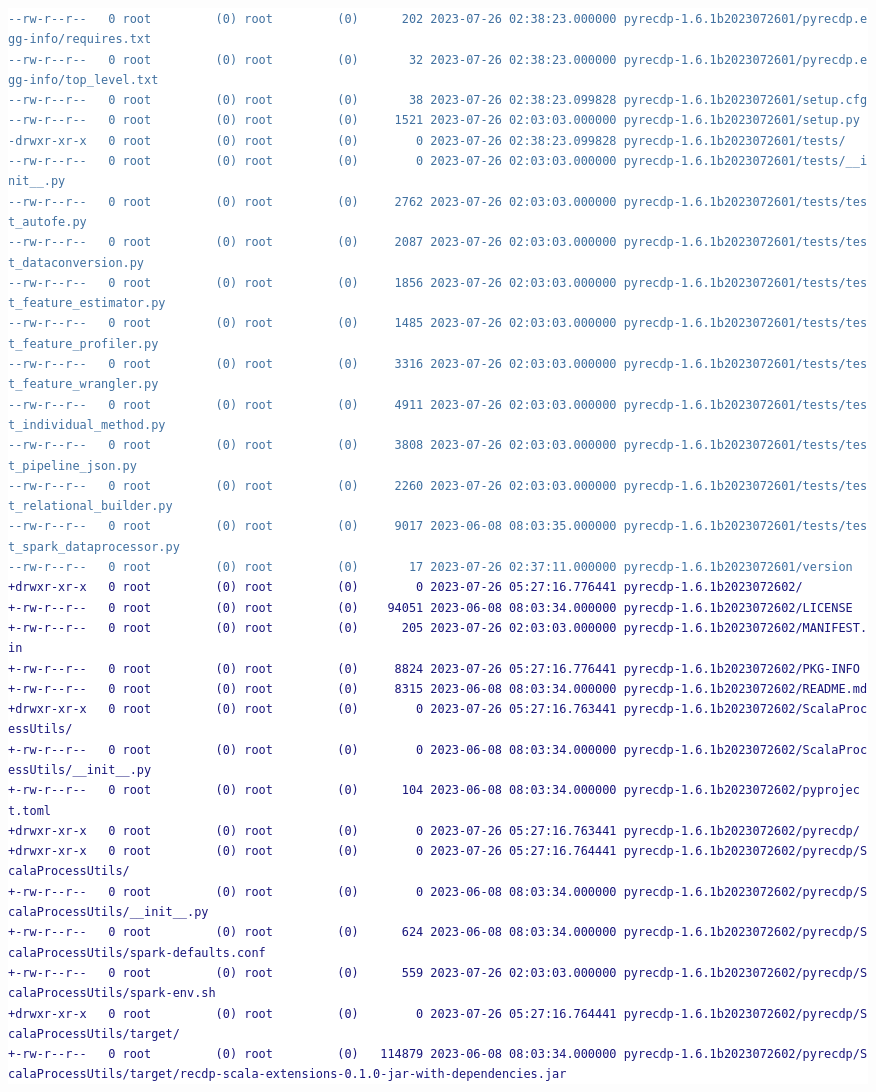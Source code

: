 ```diff
--rw-r--r--   0 root         (0) root         (0)      202 2023-07-26 02:38:23.000000 pyrecdp-1.6.1b2023072601/pyrecdp.egg-info/requires.txt
--rw-r--r--   0 root         (0) root         (0)       32 2023-07-26 02:38:23.000000 pyrecdp-1.6.1b2023072601/pyrecdp.egg-info/top_level.txt
--rw-r--r--   0 root         (0) root         (0)       38 2023-07-26 02:38:23.099828 pyrecdp-1.6.1b2023072601/setup.cfg
--rw-r--r--   0 root         (0) root         (0)     1521 2023-07-26 02:03:03.000000 pyrecdp-1.6.1b2023072601/setup.py
-drwxr-xr-x   0 root         (0) root         (0)        0 2023-07-26 02:38:23.099828 pyrecdp-1.6.1b2023072601/tests/
--rw-r--r--   0 root         (0) root         (0)        0 2023-07-26 02:03:03.000000 pyrecdp-1.6.1b2023072601/tests/__init__.py
--rw-r--r--   0 root         (0) root         (0)     2762 2023-07-26 02:03:03.000000 pyrecdp-1.6.1b2023072601/tests/test_autofe.py
--rw-r--r--   0 root         (0) root         (0)     2087 2023-07-26 02:03:03.000000 pyrecdp-1.6.1b2023072601/tests/test_dataconversion.py
--rw-r--r--   0 root         (0) root         (0)     1856 2023-07-26 02:03:03.000000 pyrecdp-1.6.1b2023072601/tests/test_feature_estimator.py
--rw-r--r--   0 root         (0) root         (0)     1485 2023-07-26 02:03:03.000000 pyrecdp-1.6.1b2023072601/tests/test_feature_profiler.py
--rw-r--r--   0 root         (0) root         (0)     3316 2023-07-26 02:03:03.000000 pyrecdp-1.6.1b2023072601/tests/test_feature_wrangler.py
--rw-r--r--   0 root         (0) root         (0)     4911 2023-07-26 02:03:03.000000 pyrecdp-1.6.1b2023072601/tests/test_individual_method.py
--rw-r--r--   0 root         (0) root         (0)     3808 2023-07-26 02:03:03.000000 pyrecdp-1.6.1b2023072601/tests/test_pipeline_json.py
--rw-r--r--   0 root         (0) root         (0)     2260 2023-07-26 02:03:03.000000 pyrecdp-1.6.1b2023072601/tests/test_relational_builder.py
--rw-r--r--   0 root         (0) root         (0)     9017 2023-06-08 08:03:35.000000 pyrecdp-1.6.1b2023072601/tests/test_spark_dataprocessor.py
--rw-r--r--   0 root         (0) root         (0)       17 2023-07-26 02:37:11.000000 pyrecdp-1.6.1b2023072601/version
+drwxr-xr-x   0 root         (0) root         (0)        0 2023-07-26 05:27:16.776441 pyrecdp-1.6.1b2023072602/
+-rw-r--r--   0 root         (0) root         (0)    94051 2023-06-08 08:03:34.000000 pyrecdp-1.6.1b2023072602/LICENSE
+-rw-r--r--   0 root         (0) root         (0)      205 2023-07-26 02:03:03.000000 pyrecdp-1.6.1b2023072602/MANIFEST.in
+-rw-r--r--   0 root         (0) root         (0)     8824 2023-07-26 05:27:16.776441 pyrecdp-1.6.1b2023072602/PKG-INFO
+-rw-r--r--   0 root         (0) root         (0)     8315 2023-06-08 08:03:34.000000 pyrecdp-1.6.1b2023072602/README.md
+drwxr-xr-x   0 root         (0) root         (0)        0 2023-07-26 05:27:16.763441 pyrecdp-1.6.1b2023072602/ScalaProcessUtils/
+-rw-r--r--   0 root         (0) root         (0)        0 2023-06-08 08:03:34.000000 pyrecdp-1.6.1b2023072602/ScalaProcessUtils/__init__.py
+-rw-r--r--   0 root         (0) root         (0)      104 2023-06-08 08:03:34.000000 pyrecdp-1.6.1b2023072602/pyproject.toml
+drwxr-xr-x   0 root         (0) root         (0)        0 2023-07-26 05:27:16.763441 pyrecdp-1.6.1b2023072602/pyrecdp/
+drwxr-xr-x   0 root         (0) root         (0)        0 2023-07-26 05:27:16.764441 pyrecdp-1.6.1b2023072602/pyrecdp/ScalaProcessUtils/
+-rw-r--r--   0 root         (0) root         (0)        0 2023-06-08 08:03:34.000000 pyrecdp-1.6.1b2023072602/pyrecdp/ScalaProcessUtils/__init__.py
+-rw-r--r--   0 root         (0) root         (0)      624 2023-06-08 08:03:34.000000 pyrecdp-1.6.1b2023072602/pyrecdp/ScalaProcessUtils/spark-defaults.conf
+-rw-r--r--   0 root         (0) root         (0)      559 2023-07-26 02:03:03.000000 pyrecdp-1.6.1b2023072602/pyrecdp/ScalaProcessUtils/spark-env.sh
+drwxr-xr-x   0 root         (0) root         (0)        0 2023-07-26 05:27:16.764441 pyrecdp-1.6.1b2023072602/pyrecdp/ScalaProcessUtils/target/
+-rw-r--r--   0 root         (0) root         (0)   114879 2023-06-08 08:03:34.000000 pyrecdp-1.6.1b2023072602/pyrecdp/ScalaProcessUtils/target/recdp-scala-extensions-0.1.0-jar-with-dependencies.jar
```